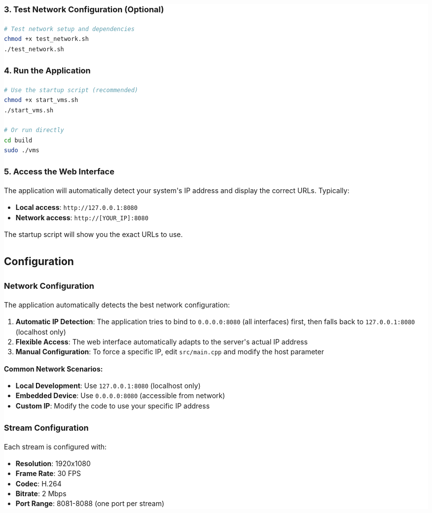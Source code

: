 ### 3. Test Network Configuration (Optional)

```bash
# Test network setup and dependencies
chmod +x test_network.sh
./test_network.sh
```

### 4. Run the Application

```bash
# Use the startup script (recommended)
chmod +x start_vms.sh
./start_vms.sh

# Or run directly
cd build
sudo ./vms
```

### 5. Access the Web Interface

The application will automatically detect your system's IP address and display the correct URLs. Typically:

- **Local access**: `http://127.0.0.1:8080`
- **Network access**: `http://[YOUR_IP]:8080`

The startup script will show you the exact URLs to use.

## Configuration

### Network Configuration

The application automatically detects the best network configuration:

1. **Automatic IP Detection**: The application tries to bind to `0.0.0.0:8080` (all interfaces) first, then falls back to `127.0.0.1:8080` (localhost only)
2. **Flexible Access**: The web interface automatically adapts to the server's actual IP address
3. **Manual Configuration**: To force a specific IP, edit `src/main.cpp` and modify the host parameter

**Common Network Scenarios:**
- **Local Development**: Use `127.0.0.1:8080` (localhost only)
- **Embedded Device**: Use `0.0.0.0:8080` (accessible from network)
- **Custom IP**: Modify the code to use your specific IP address

### Stream Configuration

Each stream is configured with:
- **Resolution**: 1920x1080
- **Frame Rate**: 30 FPS
- **Codec**: H.264
- **Bitrate**: 2 Mbps
- **Port Range**: 8081-8088 (one port per stream)

